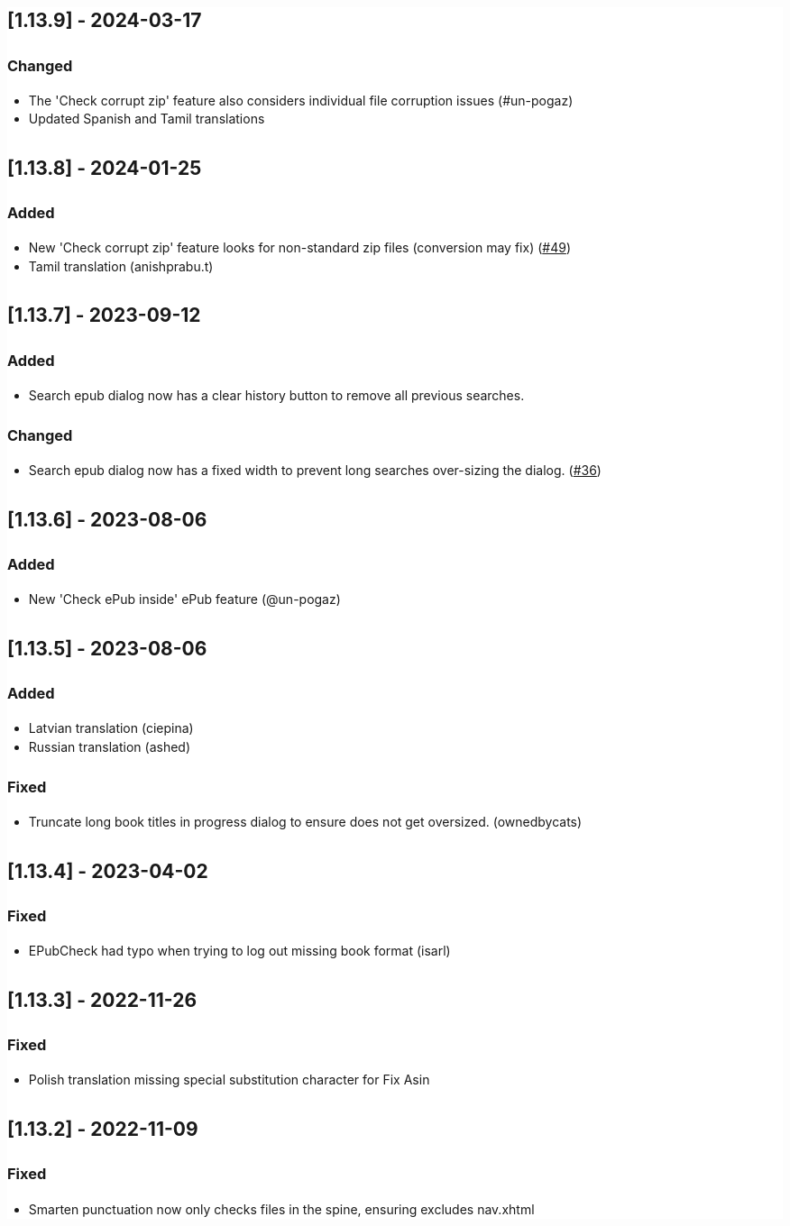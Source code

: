## [1.13.9] - 2024-03-17
### Changed
- The 'Check corrupt zip' feature also considers individual file corruption issues (#un-pogaz)
- Updated Spanish and Tamil translations

## [1.13.8] - 2024-01-25
### Added
- New 'Check corrupt zip' feature looks for non-standard zip files (conversion may fix) ([#49][i49])
- Tamil translation (anishprabu.t)

[i49]: https://github.com/kiwidude68/calibre_plugins/issues/49

## [1.13.7] - 2023-09-12
### Added
- Search epub dialog now has a clear history button to remove all previous searches.
### Changed
- Search epub dialog now has a fixed width to prevent long searches over-sizing the dialog. ([#36][i36])

[i36]: https://github.com/kiwidude68/calibre_plugins/issues/36

## [1.13.6] - 2023-08-06
### Added
- New 'Check ePub inside' ePub feature (@un-pogaz)

## [1.13.5] - 2023-08-06
### Added
- Latvian translation (ciepina)
- Russian translation (ashed)
### Fixed
- Truncate long book titles in progress dialog to ensure does not get oversized. (ownedbycats)

## [1.13.4] - 2023-04-02
### Fixed
- EPubCheck had typo when trying to log out missing book format (isarl)

## [1.13.3] - 2022-11-26
### Fixed
- Polish translation missing special substitution character for Fix Asin

## [1.13.2] - 2022-11-09
### Fixed
- Smarten punctuation now only checks files in the spine, ensuring excludes nav.xhtml
